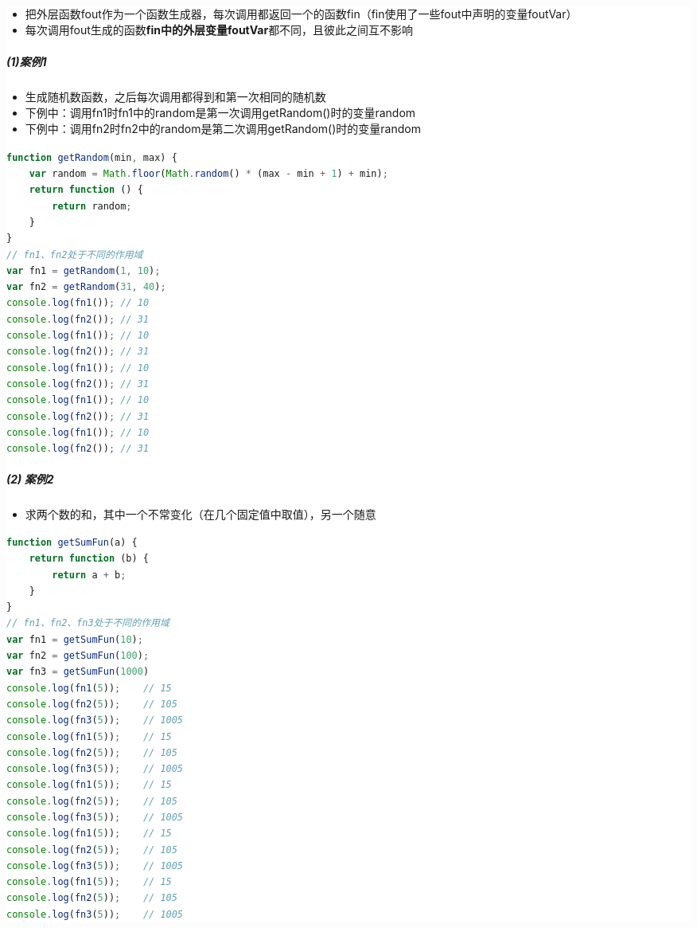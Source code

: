 - 把外层函数fout作为一个函数生成器，每次调用都返回一个的函数fin（fin使用了一些fout中声明的变量foutVar）
- 每次调用fout生成的函数**fin中的外层变量foutVar**都不同，且彼此之间互不影响

##### (1)案例1

- 生成随机数函数，之后每次调用都得到和第一次相同的随机数
- 下例中：调用fn1时fn1中的random是第一次调用getRandom()时的变量random
- 下例中：调用fn2时fn2中的random是第二次调用getRandom()时的变量random

```javascript
function getRandom(min, max) {
	var random = Math.floor(Math.random() * (max - min + 1) + min);
	return function () {
		return random;
	}
}
// fn1、fn2处于不同的作用域
var fn1 = getRandom(1, 10);
var fn2 = getRandom(31, 40);
console.log(fn1());	// 10
console.log(fn2());	// 31
console.log(fn1());	// 10
console.log(fn2());	// 31
console.log(fn1());	// 10
console.log(fn2());	// 31
console.log(fn1());	// 10
console.log(fn2());	// 31
console.log(fn1());	// 10
console.log(fn2());	// 31
```

##### (2) 案例2

- 求两个数的和，其中一个不常变化（在几个固定值中取值），另一个随意

```javascript
function getSumFun(a) {
	return function (b) {
		return a + b;
	}
}
// fn1、fn2、fn3处于不同的作用域
var fn1 = getSumFun(10);
var fn2 = getSumFun(100);
var fn3 = getSumFun(1000)
console.log(fn1(5));	// 15
console.log(fn2(5));	// 105
console.log(fn3(5));	// 1005
console.log(fn1(5));	// 15
console.log(fn2(5));	// 105
console.log(fn3(5));	// 1005
console.log(fn1(5));	// 15
console.log(fn2(5));	// 105
console.log(fn3(5));	// 1005
console.log(fn1(5));	// 15
console.log(fn2(5));	// 105
console.log(fn3(5));	// 1005
console.log(fn1(5));	// 15
console.log(fn2(5));	// 105
console.log(fn3(5));	// 1005
```
